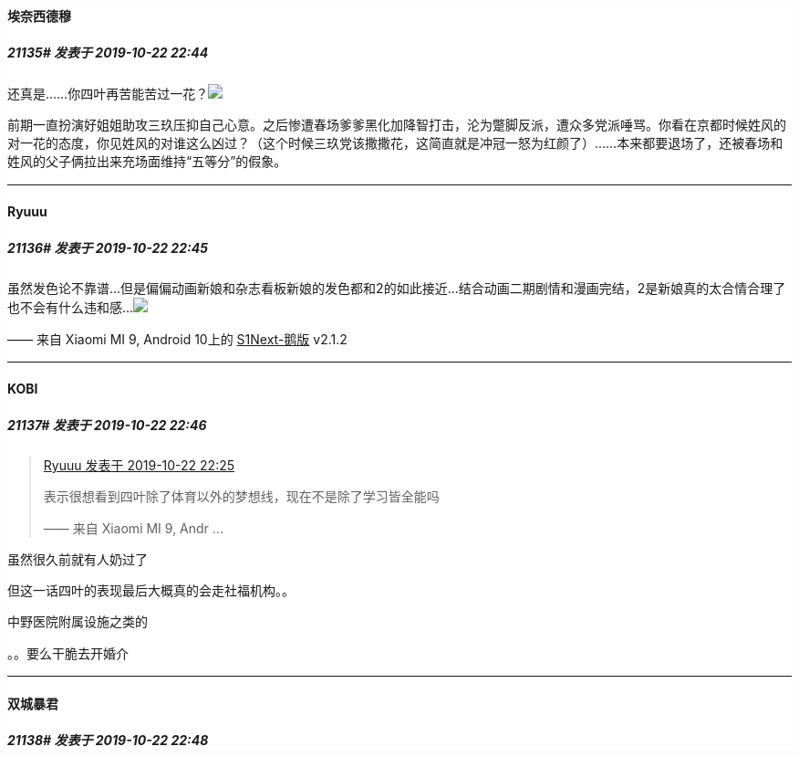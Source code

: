 ####  埃奈西德穆  
##### 21135#       发表于 2019-10-22 22:44




还真是……你四叶再苦能苦过一花？<img src="https://static.saraba1st.com/image/smiley/face2017/067.png" referrerpolicy="no-referrer">

前期一直扮演好姐姐助攻三玖压抑自己心意。之后惨遭春场爹爹黑化加降智打击，沦为蹩脚反派，遭众多党派唾骂。你看在京都时候姓风的对一花的态度，你见姓风的对谁这么凶过？（这个时候三玖党该撒撒花，这简直就是冲冠一怒为红颜了）……本来都要退场了，还被春场和姓风的父子俩拉出来充场面维持“五等分”的假象。







*****

####  Ryuuu  
##### 21136#       发表于 2019-10-22 22:45




虽然发色论不靠谱...但是偏偏动画新娘和杂志看板新娘的发色都和2的如此接近...结合动画二期剧情和漫画完结，2是新娘真的太合情合理了也不会有什么违和感...<img src="https://static.saraba1st.com/image/smiley/face2017/093.png" referrerpolicy="no-referrer"> 

—— 来自 Xiaomi MI 9, Android 10上的 [S1Next-鹅版](https://github.com/ykrank/S1-Next/releases) v2.1.2







*****

####  KOBI  
##### 21137#       发表于 2019-10-22 22:46



<blockquote><a href="httphttps://bbs.saraba1st.com/2b/forum.php?mod=redirect&amp;goto=findpost&amp;pid=45279513&amp;ptid=1831320" target="_blank">Ryuuu 发表于 2019-10-22 22:25</a>

表示很想看到四叶除了体育以外的梦想线，现在不是除了学习皆全能吗


—— 来自 Xiaomi MI 9, Andr ...</blockquote>
虽然很久前就有人奶过了

但这一话四叶的表现最后大概真的会走社福机构。。

中野医院附属设施之类的

。。要么干脆去开婚介








*****

####  双城暴君  
##### 21138#       发表于 2019-10-22 22:48

